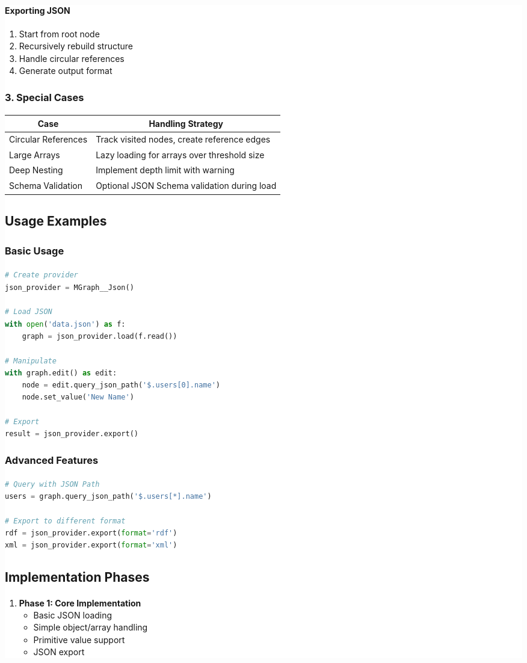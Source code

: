 #### Exporting JSON
1. Start from root node
2. Recursively rebuild structure
3. Handle circular references
4. Generate output format

### 3. Special Cases

| Case | Handling Strategy |
|------|------------------|
| Circular References | Track visited nodes, create reference edges |
| Large Arrays | Lazy loading for arrays over threshold size |
| Deep Nesting | Implement depth limit with warning |
| Schema Validation | Optional JSON Schema validation during load |

## Usage Examples

### Basic Usage
```python
# Create provider
json_provider = MGraph__Json()

# Load JSON
with open('data.json') as f:
    graph = json_provider.load(f.read())

# Manipulate
with graph.edit() as edit:
    node = edit.query_json_path('$.users[0].name')
    node.set_value('New Name')

# Export
result = json_provider.export()
```

### Advanced Features
```python
# Query with JSON Path
users = graph.query_json_path('$.users[*].name')

# Export to different format
rdf = json_provider.export(format='rdf')
xml = json_provider.export(format='xml')
```

## Implementation Phases

1. **Phase 1: Core Implementation**
   - Basic JSON loading
   - Simple object/array handling
   - Primitive value support
   - JSON export
